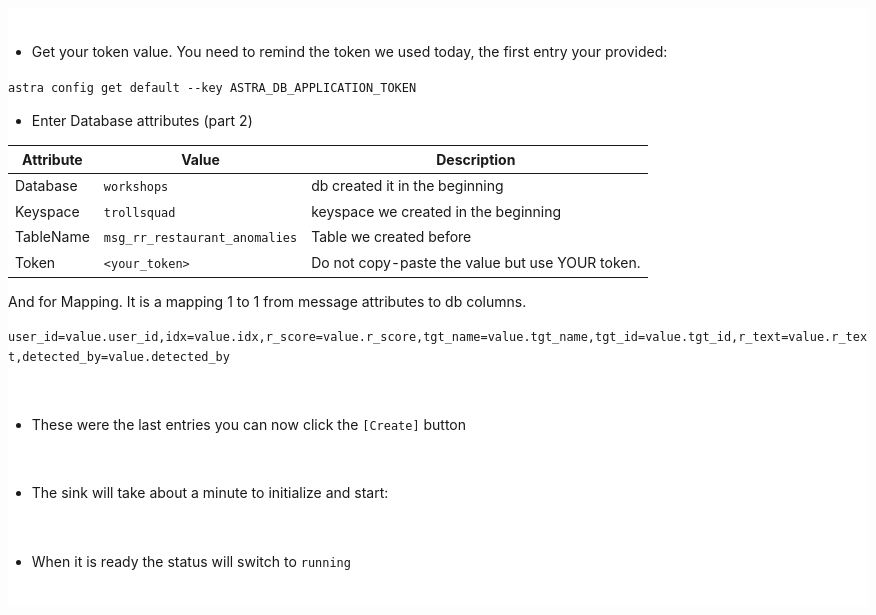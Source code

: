 </tr>
</tbody>
</table>
<p><img src="https://github.com/datastaxdevs/workshop-realtime-data-pipelines/raw/master/images/create-sink-02.png" alt="" /></p>
<ul>
<li>Get your token value. You need to remind the token we used today, the first entry your provided:</li>
</ul>
<pre lang="bash"><code>astra config get default --key ASTRA_DB_APPLICATION_TOKEN
</code></pre>
<ul>
<li>Enter Database attributes (part 2)</li>
</ul>
<table>
<thead>
<tr>
<th>Attribute</th>
<th>Value</th>
<th>Description</th>
</tr>
</thead>
<tbody>
<tr>
<td>Database</td>
<td><code>workshops</code></td>
<td>db created it in the beginning</td>
</tr>
<tr>
<td>Keyspace</td>
<td><code>trollsquad</code></td>
<td>keyspace we created in the beginning</td>
</tr>
<tr>
<td>TableName</td>
<td><code>msg_rr_restaurant_anomalies</code></td>
<td>Table we created before</td>
</tr>
<tr>
<td>Token</td>
<td><code>&lt;your_token&gt;</code></td>
<td>Do not copy-paste the value but use YOUR token.</td>
</tr>
</tbody>
</table>
<p>And for Mapping. It is a mapping 1 to 1 from message attributes to db columns.</p>
<pre lang="csv"><code>user_id=value.user_id,idx=value.idx,r_score=value.r_score,tgt_name=value.tgt_name,tgt_id=value.tgt_id,r_text=value.r_text,detected_by=value.detected_by
</code></pre>
<p><img src="https://github.com/datastaxdevs/workshop-realtime-data-pipelines/raw/master/images/create-sink-03.png" alt="" /></p>
<ul>
<li>These were the last entries you can now click the <code>[Create]</code> button</li>
</ul>
<p><img src="https://github.com/datastaxdevs/workshop-realtime-data-pipelines/raw/master/images/create-sink-04.png" alt="" /></p>
<ul>
<li>The sink will take about a minute to initialize and start:</li>
</ul>
<p><img src="https://github.com/datastaxdevs/workshop-realtime-data-pipelines/raw/master/images/create-sink-05.png" alt="" /></p>
<ul>
<li>When it is ready the status will switch to <code>running</code></li>
</ul>
<p><img src="https://github.com/datastaxdevs/workshop-realtime-data-pipelines/raw/master/images/create-sink-06.png" alt="" /></p>